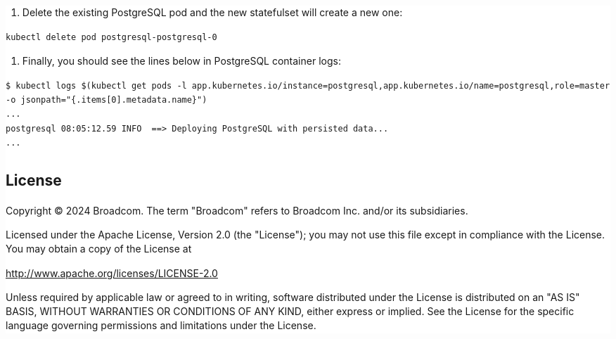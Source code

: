 1. Delete the existing PostgreSQL pod and the new statefulset will create a new one:

```console
kubectl delete pod postgresql-postgresql-0
```

1. Finally, you should see the lines below in PostgreSQL container logs:

```text
$ kubectl logs $(kubectl get pods -l app.kubernetes.io/instance=postgresql,app.kubernetes.io/name=postgresql,role=master -o jsonpath="{.items[0].metadata.name}")
...
postgresql 08:05:12.59 INFO  ==> Deploying PostgreSQL with persisted data...
...
```

## License

Copyright &copy; 2024 Broadcom. The term "Broadcom" refers to Broadcom Inc. and/or its subsidiaries.

Licensed under the Apache License, Version 2.0 (the "License");
you may not use this file except in compliance with the License.
You may obtain a copy of the License at

<http://www.apache.org/licenses/LICENSE-2.0>

Unless required by applicable law or agreed to in writing, software
distributed under the License is distributed on an "AS IS" BASIS,
WITHOUT WARRANTIES OR CONDITIONS OF ANY KIND, either express or implied.
See the License for the specific language governing permissions and
limitations under the License.
